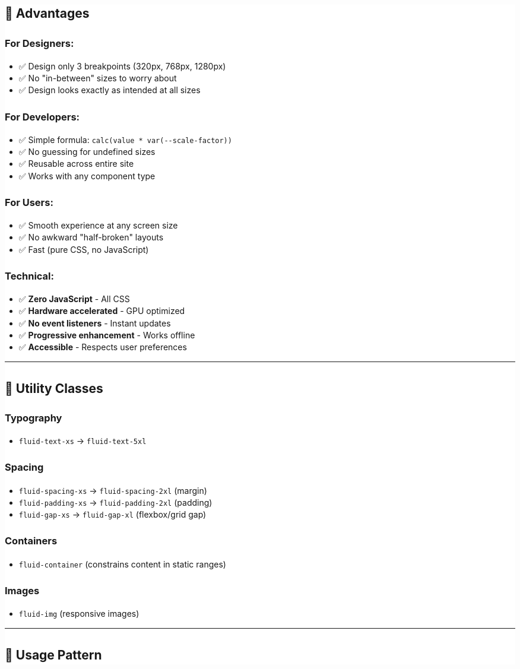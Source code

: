 
## 🎯 Advantages

### For Designers:
- ✅ Design only 3 breakpoints (320px, 768px, 1280px)
- ✅ No "in-between" sizes to worry about
- ✅ Design looks exactly as intended at all sizes

### For Developers:
- ✅ Simple formula: `calc(value * var(--scale-factor))`
- ✅ No guessing for undefined sizes
- ✅ Reusable across entire site
- ✅ Works with any component type

### For Users:
- ✅ Smooth experience at any screen size
- ✅ No awkward "half-broken" layouts
- ✅ Fast (pure CSS, no JavaScript)

### Technical:
- ✅ **Zero JavaScript** - All CSS
- ✅ **Hardware accelerated** - GPU optimized
- ✅ **No event listeners** - Instant updates
- ✅ **Progressive enhancement** - Works offline
- ✅ **Accessible** - Respects user preferences

---

## 🔧 Utility Classes

### Typography
- `fluid-text-xs` → `fluid-text-5xl`

### Spacing
- `fluid-spacing-xs` → `fluid-spacing-2xl` (margin)
- `fluid-padding-xs` → `fluid-padding-2xl` (padding)
- `fluid-gap-xs` → `fluid-gap-xl` (flexbox/grid gap)

### Containers
- `fluid-container` (constrains content in static ranges)

### Images
- `fluid-img` (responsive images)

---

## 📝 Usage Pattern
